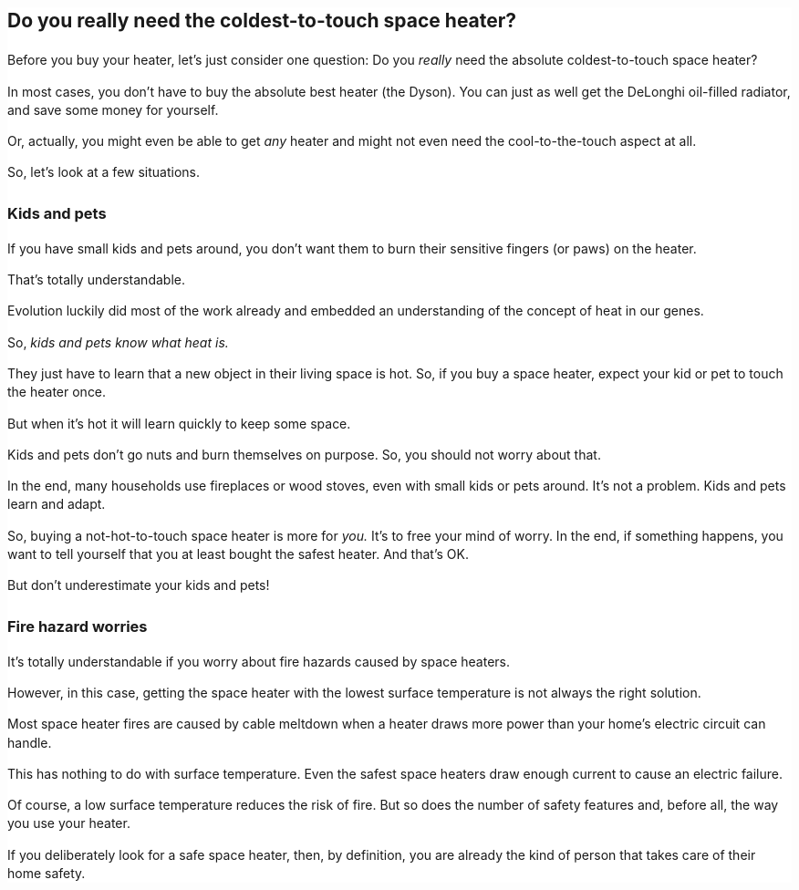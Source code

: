 ## Do you really need the coldest-to-touch space heater?

Before you buy your heater, let’s just consider one question: Do you _really_ need the absolute coldest-to-touch space heater?

In most cases, you don’t have to buy the absolute best heater (the Dyson). You can just as well get the DeLonghi oil-filled radiator, and save some money for yourself.

Or, actually, you might even be able to get _any_ heater and might not even need the cool-to-the-touch aspect at all.

So, let’s look at a few situations.

### Kids and pets

If you have small kids and pets around, you don’t want them to burn their sensitive fingers (or paws) on the heater.

That’s totally understandable.

Evolution luckily did most of the work already and embedded an understanding of the concept of heat in our genes.

So, _kids and pets know what heat is._

They just have to learn that a new object in their living space is hot. So, if you buy a space heater, expect your kid or pet to touch the heater once.

But when it’s hot it will learn quickly to keep some space.

Kids and pets don’t go nuts and burn themselves on purpose. So, you should not worry about that.

In the end, many households use fireplaces or wood stoves, even with small kids or pets around. It’s not a problem. Kids and pets learn and adapt.

So, buying a not-hot-to-touch space heater is more for _you._ It’s to free your mind of worry. In the end, if something happens, you want to tell yourself that you at least bought the safest heater. And that’s OK.

But don’t underestimate your kids and pets!

### Fire hazard worries

It’s totally understandable if you worry about fire hazards caused by space heaters.

However, in this case, getting the space heater with the lowest surface temperature is not always the right solution.

Most space heater fires are caused by cable meltdown when a heater draws more power than your home’s electric circuit can handle.

This has nothing to do with surface temperature. Even the safest space heaters draw enough current to cause an electric failure.

Of course, a low surface temperature reduces the risk of fire. But so does the number of safety features and, before all, the way you use your heater.

If you deliberately look for a safe space heater, then, by definition, you are already the kind of person that takes care of their home safety.
